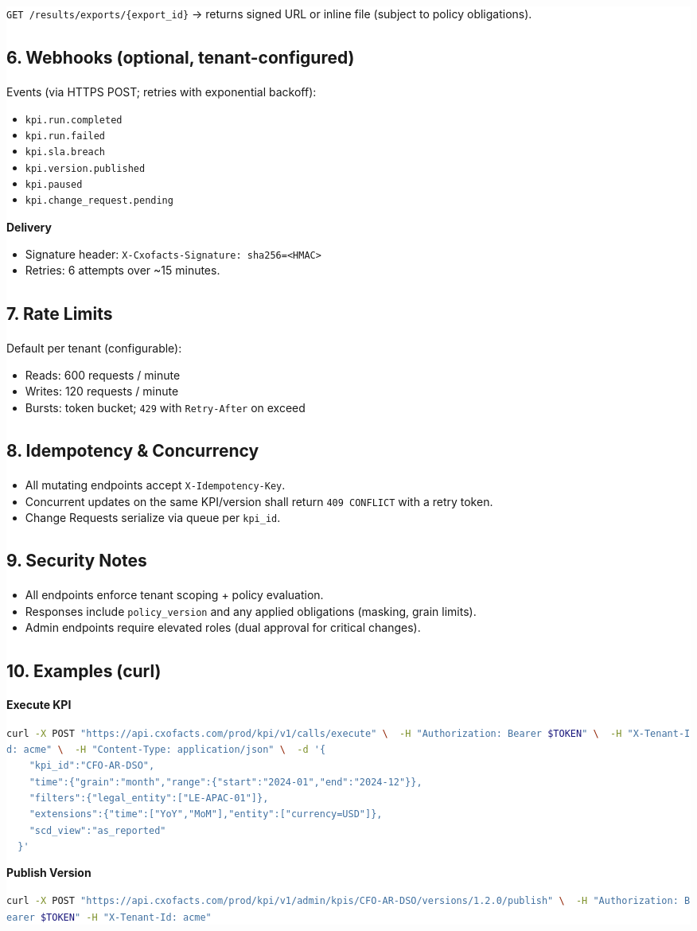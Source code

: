 `GET /results/exports/{export_id}` → returns signed URL or inline file (subject to policy obligations).

## 6. Webhooks (optional, tenant-configured)

Events (via HTTPS POST; retries with exponential backoff):
- `kpi.run.completed`
- `kpi.run.failed`
- `kpi.sla.breach`
- `kpi.version.published`
- `kpi.paused`
- `kpi.change_request.pending`

**Delivery**  
- Signature header: `X-Cxofacts-Signature: sha256=<HMAC>`  
- Retries: 6 attempts over ~15 minutes.

## 7. Rate Limits

Default per tenant (configurable):
- Reads: 600 requests / minute  
- Writes: 120 requests / minute  
- Bursts: token bucket; `429` with `Retry-After` on exceed

## 8. Idempotency & Concurrency

- All mutating endpoints accept `X-Idempotency-Key`.  
- Concurrent updates on the same KPI/version shall return `409 CONFLICT` with a retry token.  
- Change Requests serialize via queue per `kpi_id`.

## 9. Security Notes

- All endpoints enforce tenant scoping + policy evaluation.  
- Responses include `policy_version` and any applied obligations (masking, grain limits).  
- Admin endpoints require elevated roles (dual approval for critical changes).

## 10. Examples (curl)

**Execute KPI**
```bash
curl -X POST "https://api.cxofacts.com/prod/kpi/v1/calls/execute" \  -H "Authorization: Bearer $TOKEN" \  -H "X-Tenant-Id: acme" \  -H "Content-Type: application/json" \  -d '{
    "kpi_id":"CFO-AR-DSO",
    "time":{"grain":"month","range":{"start":"2024-01","end":"2024-12"}},
    "filters":{"legal_entity":["LE-APAC-01"]},
    "extensions":{"time":["YoY","MoM"],"entity":["currency=USD"]},
    "scd_view":"as_reported"
  }'
```

**Publish Version**
```bash
curl -X POST "https://api.cxofacts.com/prod/kpi/v1/admin/kpis/CFO-AR-DSO/versions/1.2.0/publish" \  -H "Authorization: Bearer $TOKEN" -H "X-Tenant-Id: acme"
```
